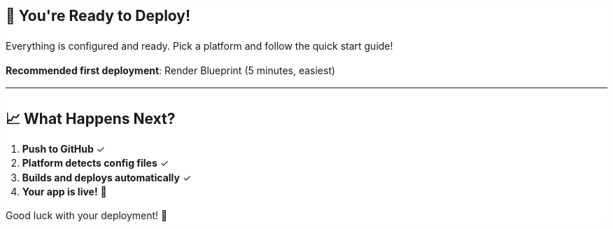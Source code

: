 
## 🎉 You're Ready to Deploy!

Everything is configured and ready. Pick a platform and follow the quick start guide!

**Recommended first deployment**: Render Blueprint (5 minutes, easiest)

---

## 📈 What Happens Next?

1. **Push to GitHub** ✓
2. **Platform detects config files** ✓
3. **Builds and deploys automatically** ✓
4. **Your app is live!** 🚀

Good luck with your deployment! 🎊
